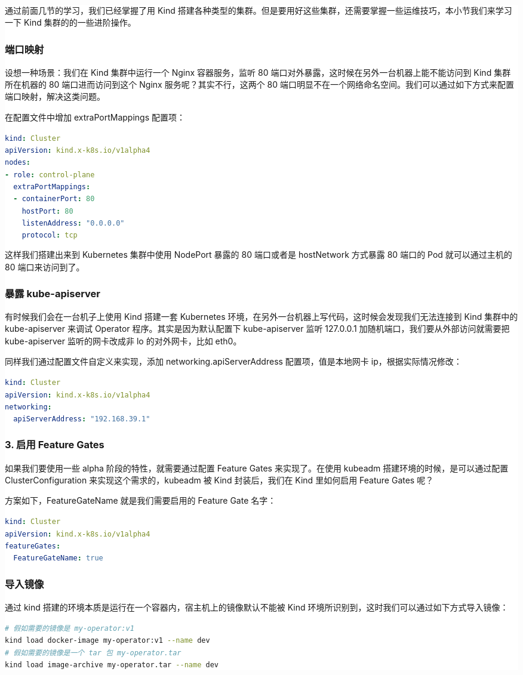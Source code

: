 通过前面几节的学习，我们已经掌握了用 Kind 搭建各种类型的集群。但是要用好这些集群，还需要掌握一些运维技巧，本小节我们来学习一下 Kind 集群的的一些进阶操作。

### 端口映射

设想一种场景：我们在 Kind 集群中运行一个 Nginx 容器服务，监听 80 端口对外暴露，这时候在另外一台机器上能不能访问到 Kind 集群所在机器的 80 端口进而访问到这个 Nginx 服务呢？其实不行，这两个 80 端口明显不在一个网络命名空间。我们可以通过如下方式来配置端口映射，解决这类问题。

在配置文件中增加 extraPortMappings 配置项：

```yaml
kind: Cluster
apiVersion: kind.x-k8s.io/v1alpha4
nodes:
- role: control-plane
  extraPortMappings:
  - containerPort: 80
    hostPort: 80
    listenAddress: "0.0.0.0"
    protocol: tcp
```

这样我们搭建出来到 Kubernetes 集群中使用 NodePort 暴露的 80 端口或者是 hostNetwork 方式暴露 80 端口的 Pod 就可以通过主机的 80 端口来访问到了。

### 暴露 kube-apiserver

有时候我们会在一台机子上使用 Kind 搭建一套 Kubernetes 环境，在另外一台机器上写代码，这时候会发现我们无法连接到 Kind 集群中的 kube-apiserver 来调试 Operator 程序。其实是因为默认配置下 kube-apiserver 监听 127.0.0.1 加随机端口，我们要从外部访问就需要把 kube-apiserver 监听的网卡改成非 lo 的对外网卡，比如 eth0。

同样我们通过配置文件自定义来实现，添加 networking.apiServerAddress 配置项，值是本地网卡 ip，根据实际情况修改：

```yaml
kind: Cluster
apiVersion: kind.x-k8s.io/v1alpha4
networking:
  apiServerAddress: "192.168.39.1"
```

### 3.	启用 Feature Gates

如果我们要使用一些 alpha 阶段的特性，就需要通过配置 Feature Gates 来实现了。在使用 kubeadm 搭建环境的时候，是可以通过配置 ClusterConfiguration 来实现这个需求的，kubeadm 被 Kind 封装后，我们在 Kind 里如何启用 Feature Gates 呢？

方案如下，FeatureGateName 就是我们需要启用的 Feature Gate 名字：

```yaml
kind: Cluster
apiVersion: kind.x-k8s.io/v1alpha4
featureGates:
  FeatureGateName: true
```

### 导入镜像

通过 kind 搭建的环境本质是运行在一个容器内，宿主机上的镜像默认不能被 Kind 环境所识别到，这时我们可以通过如下方式导入镜像：

```sh
# 假如需要的镜像是 my-operator:v1
kind load docker-image my-operator:v1 --name dev
# 假如需要的镜像是一个 tar 包 my-operator.tar
kind load image-archive my-operator.tar --name dev
```
